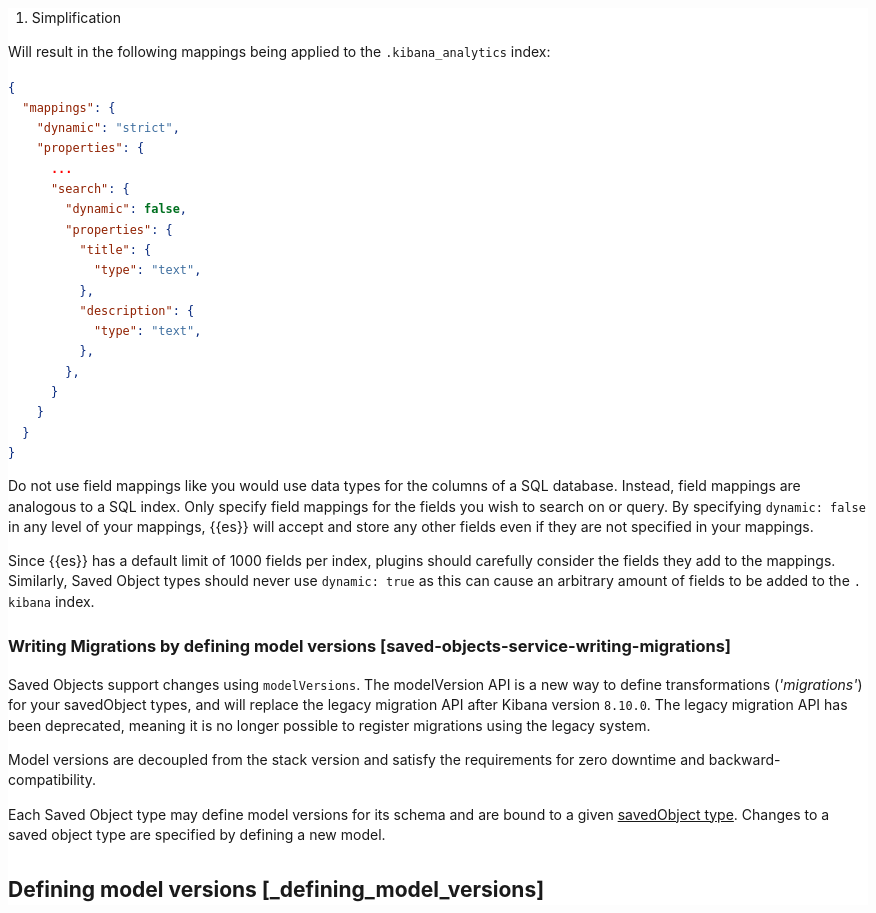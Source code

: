 1. Simplification


Will result in the following mappings being applied to the `.kibana_analytics` index:

```json
{
  "mappings": {
    "dynamic": "strict",
    "properties": {
      ...
      "search": {
        "dynamic": false,
        "properties": {
          "title": {
            "type": "text",
          },
          "description": {
            "type": "text",
          },
        },
      }
    }
  }
}
```

Do not use field mappings like you would use data types for the columns of a SQL database. Instead, field mappings are analogous to a SQL index. Only specify field mappings for the fields you wish to search on or query. By specifying `dynamic: false` in any level of your mappings, {{es}} will accept and store any other fields even if they are not specified in your mappings.

Since {{es}} has a default limit of 1000 fields per index, plugins should carefully consider the fields they add to the mappings. Similarly, Saved Object types should never use `dynamic: true` as this can cause an arbitrary amount of fields to be added to the `.kibana` index.


### Writing Migrations by defining model versions [saved-objects-service-writing-migrations]

Saved Objects support changes using `modelVersions`. The modelVersion API is a new way to define transformations (*'migrations'*) for your savedObject types, and will replace the legacy migration API after Kibana version `8.10.0`. The legacy migration API has been deprecated, meaning it is no longer possible to register migrations using the legacy system.

Model versions are decoupled from the stack version and satisfy the requirements for zero downtime and backward-compatibility.

Each Saved Object type may define model versions for its schema and are bound to a given [savedObject type](https://github.com/elastic/kibana/blob/master/src/core/packages/saved-objects/server/src/saved_objects_type.ts#L22-L27). Changes to a saved object type are specified by defining a new model.



## Defining model versions [_defining_model_versions]
